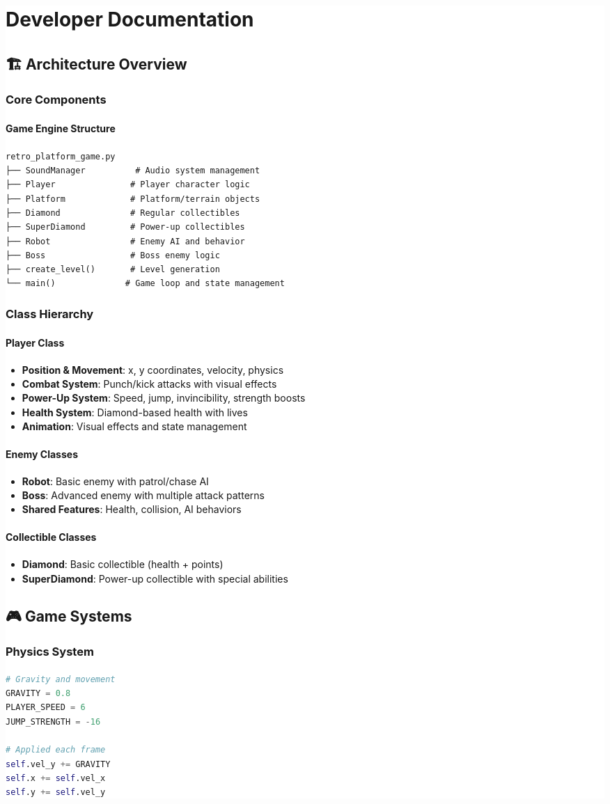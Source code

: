 # Developer Documentation

## 🏗️ Architecture Overview

### Core Components

#### Game Engine Structure
```
retro_platform_game.py
├── SoundManager          # Audio system management
├── Player               # Player character logic
├── Platform             # Platform/terrain objects
├── Diamond              # Regular collectibles
├── SuperDiamond         # Power-up collectibles
├── Robot                # Enemy AI and behavior
├── Boss                 # Boss enemy logic
├── create_level()       # Level generation
└── main()              # Game loop and state management
```

### Class Hierarchy

#### Player Class
- **Position & Movement**: x, y coordinates, velocity, physics
- **Combat System**: Punch/kick attacks with visual effects
- **Power-Up System**: Speed, jump, invincibility, strength boosts
- **Health System**: Diamond-based health with lives
- **Animation**: Visual effects and state management

#### Enemy Classes
- **Robot**: Basic enemy with patrol/chase AI
- **Boss**: Advanced enemy with multiple attack patterns
- **Shared Features**: Health, collision, AI behaviors

#### Collectible Classes
- **Diamond**: Basic collectible (health + points)
- **SuperDiamond**: Power-up collectible with special abilities

## 🎮 Game Systems

### Physics System
```python
# Gravity and movement
GRAVITY = 0.8
PLAYER_SPEED = 6
JUMP_STRENGTH = -16

# Applied each frame
self.vel_y += GRAVITY
self.x += self.vel_x
self.y += self.vel_y
```
